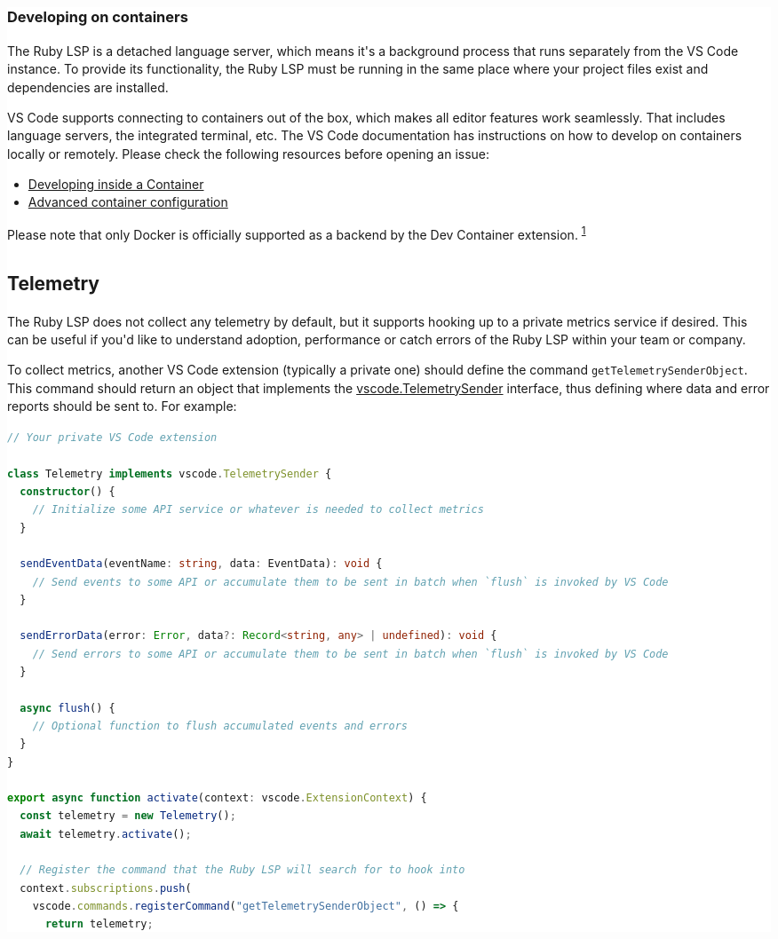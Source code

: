 ### Developing on containers

The Ruby LSP is a detached language server, which means it's a background process that runs separately from the VS Code
instance. To provide its functionality, the Ruby LSP must be running in the same place where your project files exist
and dependencies are installed.

VS Code supports connecting to containers out of the box, which makes all editor features work seamlessly. That includes
language servers, the integrated terminal, etc. The VS Code documentation has instructions on how to develop on
containers locally or remotely. Please check the following resources before opening an issue:

- [Developing inside a Container](https://code.visualstudio.com/docs/devcontainers/containers)
- [Advanced container configuration](https://code.visualstudio.com/remote/advancedcontainers/overview)

Please note that only Docker is officially supported as a backend by the Dev Container extension. <sup>[1](https://code.visualstudio.com/remote/advancedcontainers/docker-options)</sup>

## Telemetry

The Ruby LSP does not collect any telemetry by default, but it supports hooking up to a private metrics service if
desired. This can be useful if you'd like to understand adoption, performance or catch errors of the Ruby LSP within
your team or company.

To collect metrics, another VS Code extension (typically a private one) should define the command
`getTelemetrySenderObject`. This command should return an object that implements the
[vscode.TelemetrySender](https://code.visualstudio.com/api/references/vscode-api#TelemetrySender) interface, thus
defining where data and error reports should be sent to. For example:

```typescript
// Your private VS Code extension

class Telemetry implements vscode.TelemetrySender {
  constructor() {
    // Initialize some API service or whatever is needed to collect metrics
  }

  sendEventData(eventName: string, data: EventData): void {
    // Send events to some API or accumulate them to be sent in batch when `flush` is invoked by VS Code
  }

  sendErrorData(error: Error, data?: Record<string, any> | undefined): void {
    // Send errors to some API or accumulate them to be sent in batch when `flush` is invoked by VS Code
  }

  async flush() {
    // Optional function to flush accumulated events and errors
  }
}

export async function activate(context: vscode.ExtensionContext) {
  const telemetry = new Telemetry();
  await telemetry.activate();

  // Register the command that the Ruby LSP will search for to hook into
  context.subscriptions.push(
    vscode.commands.registerCommand("getTelemetrySenderObject", () => {
      return telemetry;
```